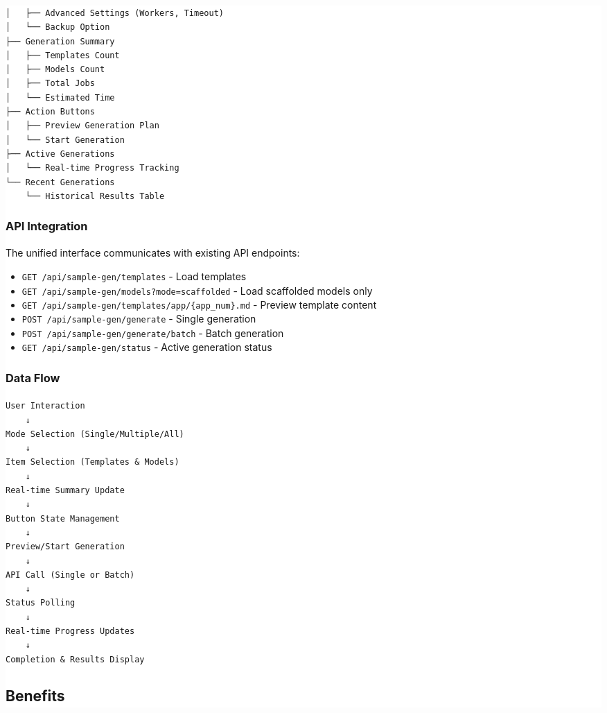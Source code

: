 ```
│   ├── Advanced Settings (Workers, Timeout)
│   └── Backup Option
├── Generation Summary
│   ├── Templates Count
│   ├── Models Count
│   ├── Total Jobs
│   └── Estimated Time
├── Action Buttons
│   ├── Preview Generation Plan
│   └── Start Generation
├── Active Generations
│   └── Real-time Progress Tracking
└── Recent Generations
    └── Historical Results Table
```

### API Integration

The unified interface communicates with existing API endpoints:

- `GET /api/sample-gen/templates` - Load templates
- `GET /api/sample-gen/models?mode=scaffolded` - Load scaffolded models only
- `GET /api/sample-gen/templates/app/{app_num}.md` - Preview template content
- `POST /api/sample-gen/generate` - Single generation
- `POST /api/sample-gen/generate/batch` - Batch generation
- `GET /api/sample-gen/status` - Active generation status

### Data Flow

```
User Interaction
    ↓
Mode Selection (Single/Multiple/All)
    ↓
Item Selection (Templates & Models)
    ↓
Real-time Summary Update
    ↓
Button State Management
    ↓
Preview/Start Generation
    ↓
API Call (Single or Batch)
    ↓
Status Polling
    ↓
Real-time Progress Updates
    ↓
Completion & Results Display
```

## Benefits
